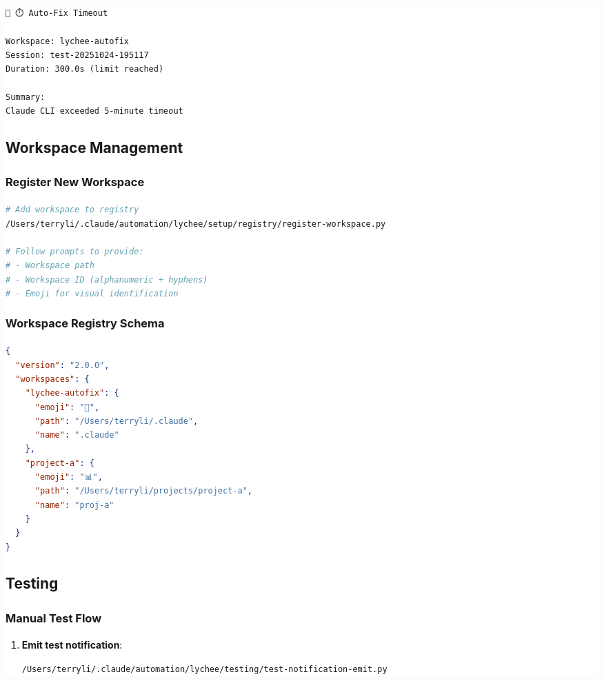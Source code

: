 ```
🔗 ⏱️ Auto-Fix Timeout

Workspace: lychee-autofix
Session: test-20251024-195117
Duration: 300.0s (limit reached)

Summary:
Claude CLI exceeded 5-minute timeout
```

## Workspace Management

### Register New Workspace

```bash
# Add workspace to registry
/Users/terryli/.claude/automation/lychee/setup/registry/register-workspace.py

# Follow prompts to provide:
# - Workspace path
# - Workspace ID (alphanumeric + hyphens)
# - Emoji for visual identification
```

### Workspace Registry Schema

```json
{
  "version": "2.0.0",
  "workspaces": {
    "lychee-autofix": {
      "emoji": "🔗",
      "path": "/Users/terryli/.claude",
      "name": ".claude"
    },
    "project-a": {
      "emoji": "📊",
      "path": "/Users/terryli/projects/project-a",
      "name": "proj-a"
    }
  }
}
```

## Testing

### Manual Test Flow

1. **Emit test notification**:

   ```bash
   /Users/terryli/.claude/automation/lychee/testing/test-notification-emit.py
   ```
